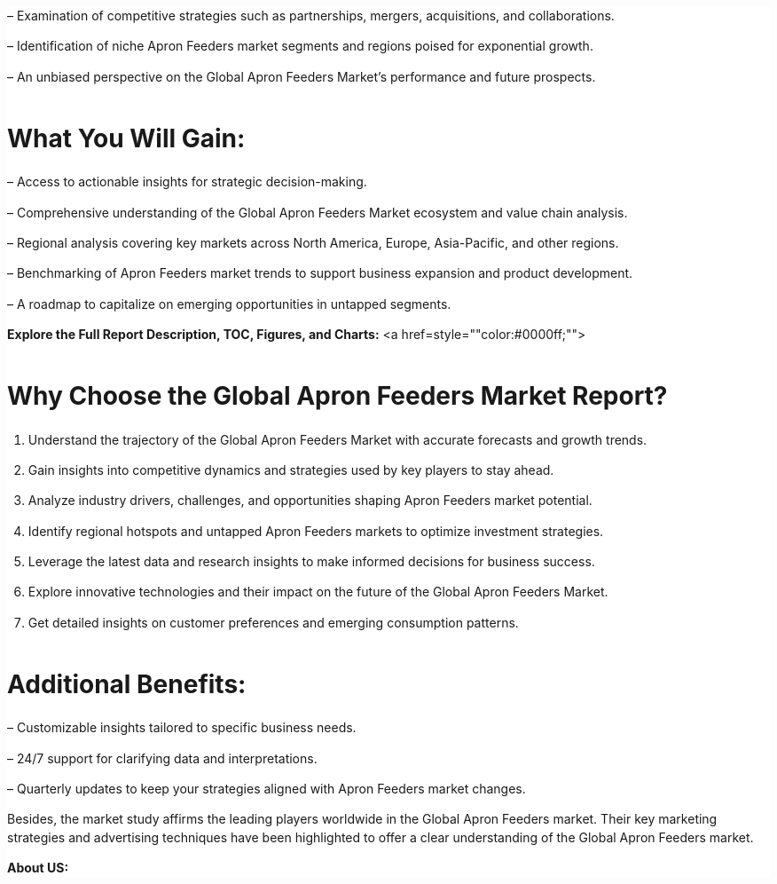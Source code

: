 – Examination of competitive strategies such as partnerships, mergers, acquisitions, and collaborations.

– Identification of niche Apron Feeders market segments and regions poised for exponential growth.

– An unbiased perspective on the Global Apron Feeders Market’s performance and future prospects.

# <strong>What You Will Gain:</strong>

– Access to actionable insights for strategic decision-making.

– Comprehensive understanding of the Global Apron Feeders Market ecosystem and value chain analysis.

– Regional analysis covering key markets across North America, Europe, Asia-Pacific, and other regions.

– Benchmarking of Apron Feeders market trends to support business expansion and product development.

– A roadmap to capitalize on emerging opportunities in untapped segments.

<strong>Explore the Full Report Description, TOC, Figures, and Charts:</strong>
<a href=style=""color:#0000ff;""></a>

# <strong>Why Choose the Global Apron Feeders Market Report?</strong>

1. Understand the trajectory of the Global Apron Feeders Market with accurate forecasts and growth trends.

2. Gain insights into competitive dynamics and strategies used by key players to stay ahead.

3. Analyze industry drivers, challenges, and opportunities shaping Apron Feeders market potential.

4. Identify regional hotspots and untapped Apron Feeders markets to optimize investment strategies.

5. Leverage the latest data and research insights to make informed decisions for business success.

6. Explore innovative technologies and their impact on the future of the Global Apron Feeders Market.

7. Get detailed insights on customer preferences and emerging consumption patterns.

# <strong>Additional Benefits:</strong>

– Customizable insights tailored to specific business needs.

– 24/7 support for clarifying data and interpretations.

– Quarterly updates to keep your strategies aligned with Apron Feeders market changes.

Besides, the market study affirms the leading players worldwide in the Global Apron Feeders market. Their key marketing strategies and advertising techniques have been highlighted to offer a clear understanding of the Global Apron Feeders market.

<strong><strong>About US</strong>:</strong>
